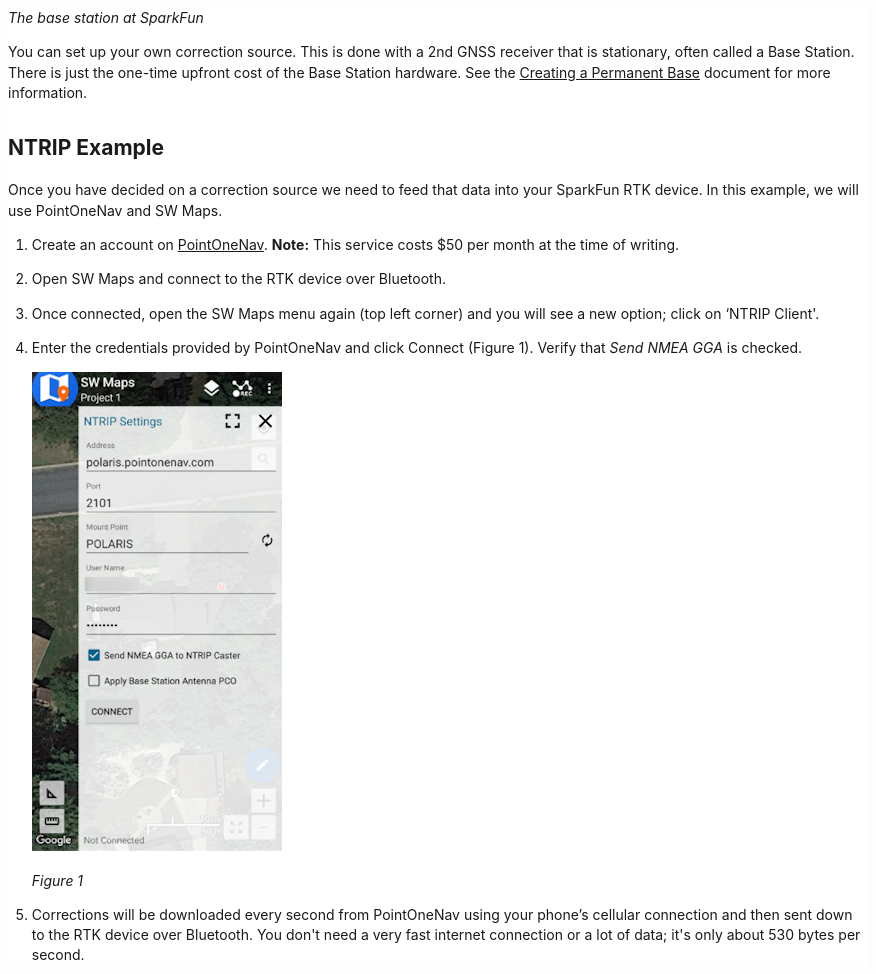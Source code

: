 *The base station at SparkFun*

You can set up your own correction source. This is done with a 2nd GNSS receiver that is stationary, often called a Base Station. There is just the one-time upfront cost of the Base Station hardware. See the [Creating a Permanent Base](https://docs.sparkfun.com/SparkFun_RTK_Everywhere_Firmware/permanent_base/) document for more information.

## NTRIP Example

Once you have decided on a correction source we need to feed that data into your SparkFun RTK device. In this example, we will use PointOneNav and SW Maps.

1. Create an account on [PointOneNav](https://app.pointonenav.com/trial?src=sparkfun). **Note:** This service costs $50 per month at the time of writing.

2. Open SW Maps and connect to the RTK device over Bluetooth.

3. Once connected, open the SW Maps menu again (top left corner) and you will see a new option; click on ‘NTRIP Client'.

4. Enter the credentials provided by PointOneNav and click Connect (Figure 1). Verify that *Send NMEA GGA* is checked.

    ![NTRIP credentials in SW Maps](<img/SWMaps/SparkFun RTK SW Maps - NTRIP Credentials.png>)

    *Figure 1*

5. Corrections will be downloaded every second from PointOneNav using your phone’s cellular connection and then sent down to the RTK device over Bluetooth. You don't need a very fast internet connection or a lot of data; it's only about 530 bytes per second.
